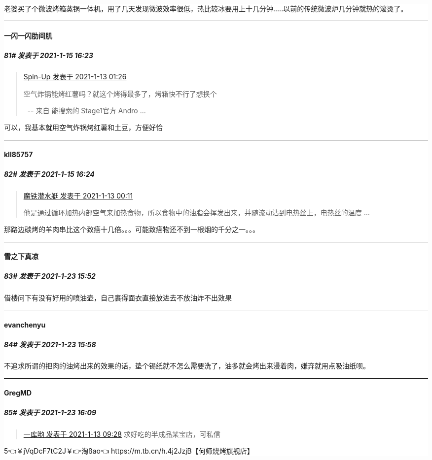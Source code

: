 老婆买了个微波烤箱蒸锅一体机，用了几天发现微波效率很低，热比较冰要用上十几分钟.....以前的传统微波炉几分钟就热的滚烫了。


-----

####  一闪一闪肋间肌  
##### 81#       发表于 2021-1-15 16:23


<blockquote><a href="httphttps://bbs.saraba1st.com/2b/forum.php?mod=redirect&amp;goto=findpost&amp;pid=50017717&amp;ptid=1982519" target="_blank">Spin-Up 发表于 2021-1-13 01:26</a>

空气炸锅能烤红薯吗？就这个烤得最多了，烤箱快不行了想换个


  -- 来自 能搜索的 Stage1官方 Andro ...</blockquote>
可以，我基本就用空气炸锅烤红薯和土豆，方便好恰


-----

####  kll85757  
##### 82#       发表于 2021-1-15 16:24


<blockquote><a href="httphttps://bbs.saraba1st.com/2b/forum.php?mod=redirect&amp;goto=findpost&amp;pid=50017115&amp;ptid=1982519" target="_blank">魔铁潜水艇 发表于 2021-1-13 00:11</a>

他是通过循环加热内部空气来加热食物，所以食物中的油脂会挥发出来，并随流动沾到电热丝上，电热丝的温度 ...</blockquote>
那路边碳烤的羊肉串比这个致癌十几倍。。。可能致癌物还不到一根烟的千分之一。。。


-----

####  雪之下真凉  
##### 83#       发表于 2021-1-23 15:52


借楼问下有没有好用的喷油壶，自己裹得面衣直接放进去不放油炸不出效果


-----

####  evanchenyu  
##### 84#       发表于 2021-1-23 15:58


不追求所谓的把肉的油烤出来的效果的话，垫个锡纸就不怎么需要洗了，油多就会烤出来浸着肉，嫌弃就用点吸油纸呗。


-----

####  GregMD  
##### 85#       发表于 2021-1-23 16:09


<blockquote><a href="httphttps://bbs.saraba1st.com/2b/forum.php?mod=redirect&amp;goto=findpost&amp;pid=50019092&amp;ptid=1982519" target="_blank"> 一库哟 发表于 2021-1-13 09:28</a> 求好吃的半成品某宝店，可私信 </blockquote>
5👈￥jVqDcF7tC2J￥👉淘ßao👈 https://m.tb.cn/h.4j2JzjB【何师烧烤旗舰店】
